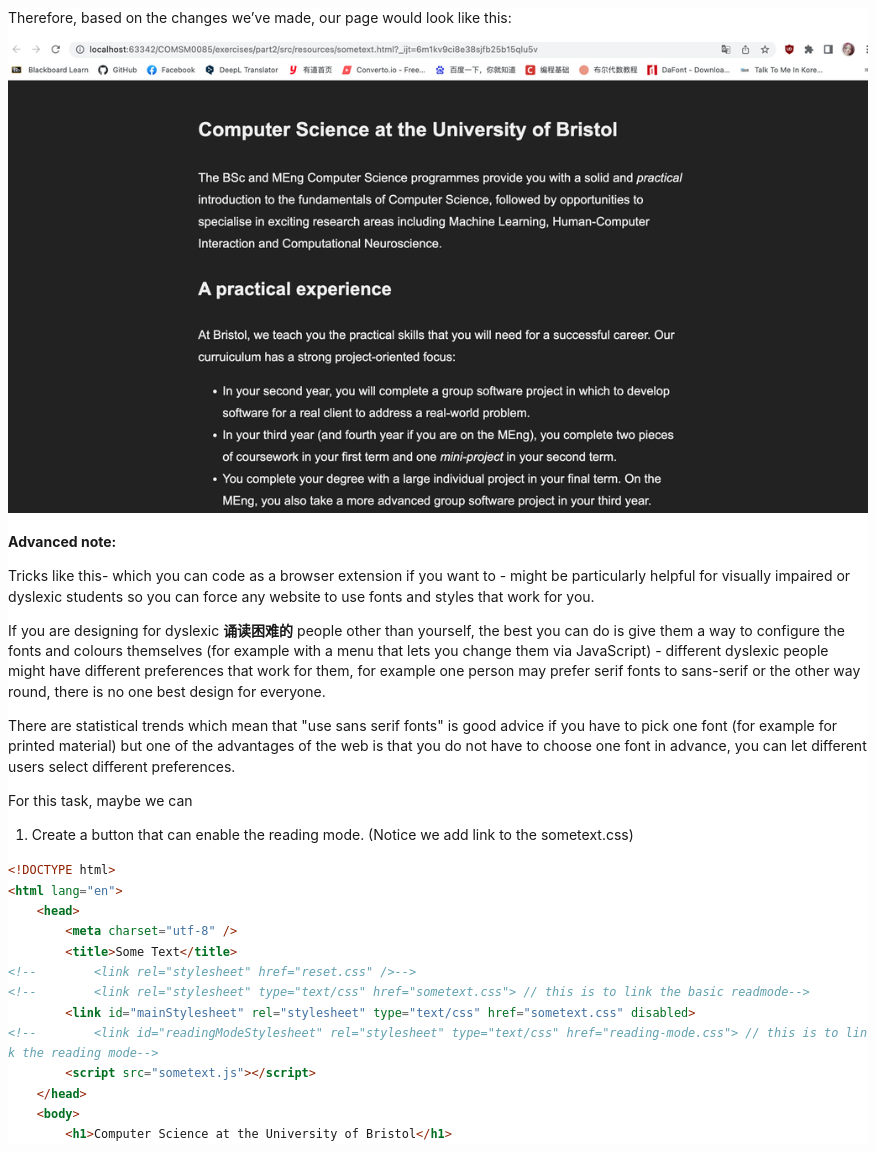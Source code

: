 Therefore, based on the changes we’ve made, our page would look like this: 

![截屏2023-03-16 16.37.55.png](3%201%20Styling%20Text(EX)%2082ac99237dac44cf9ef22895e6ad8fb9/%25E6%2588%25AA%25E5%25B1%258F2023-03-16_16.37.55.png)

**Advanced note:**

Tricks like this- which you can code as a browser extension if you want to - might be particularly helpful for visually impaired or dyslexic students so you can force any website to use fonts and styles that work for you.

If you are designing for dyslexic **诵读困难的** people other than yourself, the best you can do is give them a way to configure the fonts and colours themselves (for example with a menu that lets you change them via JavaScript) - different dyslexic people might have different preferences that work for them, for example one person may prefer serif fonts to sans-serif or the other way round, there is no one best design for everyone.

There are statistical trends which mean that "use sans serif fonts" is good advice if you have to pick one font (for example for printed material) but one of the advantages of the web is that you do not have to choose one font in advance, you can let different users select different preferences.

For this task, maybe we can 

1. Create a button that can enable the reading mode. (Notice we add link to the sometext.css)

```html
<!DOCTYPE html>
<html lang="en">
    <head>
        <meta charset="utf-8" />
        <title>Some Text</title>
<!--        <link rel="stylesheet" href="reset.css" />-->
<!--        <link rel="stylesheet" type="text/css" href="sometext.css"> // this is to link the basic readmode-->
        <link id="mainStylesheet" rel="stylesheet" type="text/css" href="sometext.css" disabled>
<!--        <link id="readingModeStylesheet" rel="stylesheet" type="text/css" href="reading-mode.css"> // this is to link the reading mode-->
        <script src="sometext.js"></script>
    </head>
    <body>
        <h1>Computer Science at the University of Bristol</h1>
```